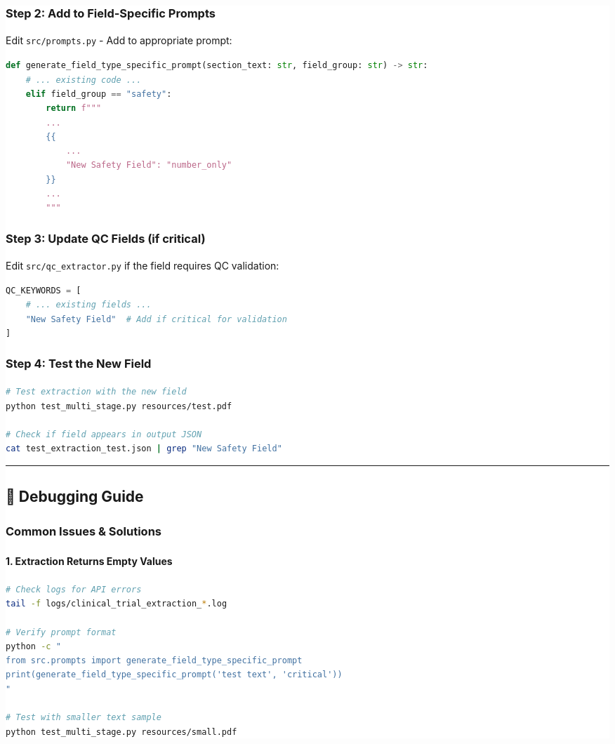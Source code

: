 ### **Step 2: Add to Field-Specific Prompts**
Edit `src/prompts.py` - Add to appropriate prompt:
```python
def generate_field_type_specific_prompt(section_text: str, field_group: str) -> str:
    # ... existing code ...
    elif field_group == "safety":
        return f"""
        ...
        {{
            ...
            "New Safety Field": "number_only"
        }}
        ...
        """
```

### **Step 3: Update QC Fields (if critical)**
Edit `src/qc_extractor.py` if the field requires QC validation:
```python
QC_KEYWORDS = [
    # ... existing fields ...
    "New Safety Field"  # Add if critical for validation
]
```

### **Step 4: Test the New Field**
```bash
# Test extraction with the new field
python test_multi_stage.py resources/test.pdf

# Check if field appears in output JSON
cat test_extraction_test.json | grep "New Safety Field"
```

---

## 🐛 **Debugging Guide**

### **Common Issues & Solutions**

#### **1. Extraction Returns Empty Values**
```bash
# Check logs for API errors
tail -f logs/clinical_trial_extraction_*.log

# Verify prompt format
python -c "
from src.prompts import generate_field_type_specific_prompt
print(generate_field_type_specific_prompt('test text', 'critical'))
"

# Test with smaller text sample
python test_multi_stage.py resources/small.pdf
```
